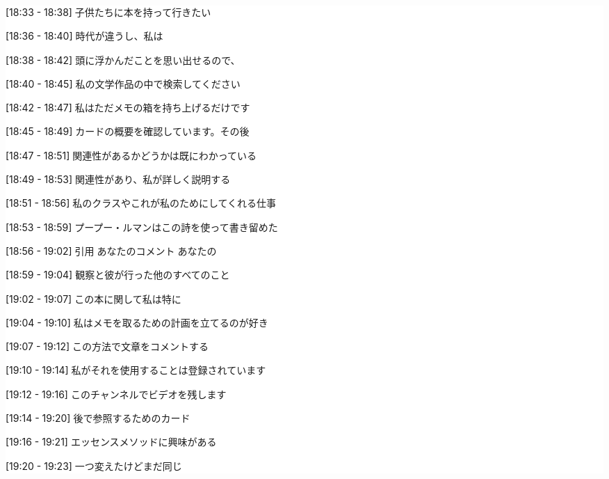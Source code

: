 [18:33 - 18:38]
子供たちに本を持って行きたい

[18:36 - 18:40]
時代が違うし、私は

[18:38 - 18:42]
頭に浮かんだことを思い出せるので、

[18:40 - 18:45]
私の文学作品の中で検索してください

[18:42 - 18:47]
私はただメモの箱を持ち上げるだけです

[18:45 - 18:49]
カードの概要を確認しています。その後

[18:47 - 18:51]
関連性があるかどうかは既にわかっている

[18:49 - 18:53]
関連性があり、私が詳しく説明する

[18:51 - 18:56]
私のクラスやこれが私のためにしてくれる仕事

[18:53 - 18:59]
プープー・ルマンはこの詩を使って書き留めた

[18:56 - 19:02]
引用 あなたのコメント あなたの

[18:59 - 19:04]
観察と彼が行った他のすべてのこと

[19:02 - 19:07]
この本に関して私は特に

[19:04 - 19:10]
私はメモを取るための計画を立てるのが好き

[19:07 - 19:12]
この方法で文章をコメントする

[19:10 - 19:14]
私がそれを使用することは登録されています

[19:12 - 19:16]
このチャンネルでビデオを残します

[19:14 - 19:20]
後で参照するためのカード

[19:16 - 19:21]
エッセンスメソッドに興味がある

[19:20 - 19:23]
一つ変えたけどまだ同じ
